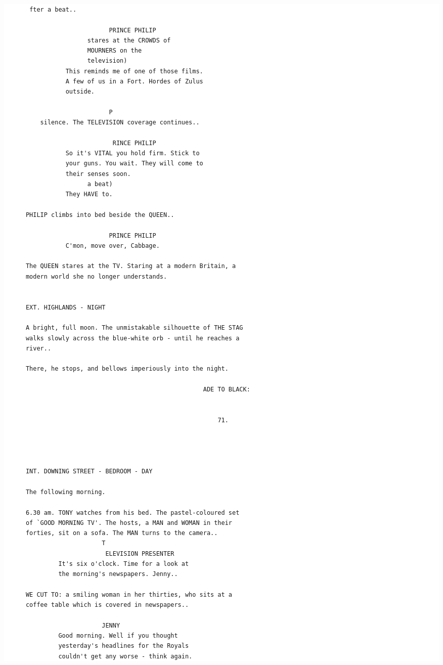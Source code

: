            fter a beat..
          
                                 PRINCE PHILIP
                           stares at the CROWDS of
                           MOURNERS on the
                           television)
                     This reminds me of one of those films.
                     A few of us in a Fort. Hordes of Zulus
                     outside.
          
                                 P
              silence. The TELEVISION coverage continues..
          
                                  RINCE PHILIP
                     So it's VITAL you hold firm. Stick to
                     your guns. You wait. They will come to
                     their senses soon.
                           a beat)
                     They HAVE to.
          
          PHILIP climbs into bed beside the QUEEN..
          
                                 PRINCE PHILIP
                     C'mon, move over, Cabbage.
          
          The QUEEN stares at the TV. Staring at a modern Britain, a
          modern world she no longer understands.
          
          
          EXT. HIGHLANDS - NIGHT
          
          A bright, full moon. The unmistakable silhouette of THE STAG
          walks slowly across the blue-white orb - until he reaches a
          river..
          
          There, he stops, and bellows imperiously into the night.
          
                                                           ADE TO BLACK:
          

                                                               71.
          
          
          
          
          INT. DOWNING STREET - BEDROOM - DAY
          
          The following morning.
          
          6.30 am. TONY watches from his bed. The pastel-coloured set
          of `GOOD MORNING TV'. The hosts, a MAN and WOMAN in their
          forties, sit on a sofa. The MAN turns to the camera..
                               T
                                ELEVISION PRESENTER
                   It's six o'clock. Time for a look at
                   the morning's newspapers. Jenny..
          
          WE CUT TO: a smiling woman in her thirties, who sits at a
          coffee table which is covered in newspapers..
          
                               JENNY
                   Good morning. Well if you thought
                   yesterday's headlines for the Royals
                   couldn't get any worse - think again.
          